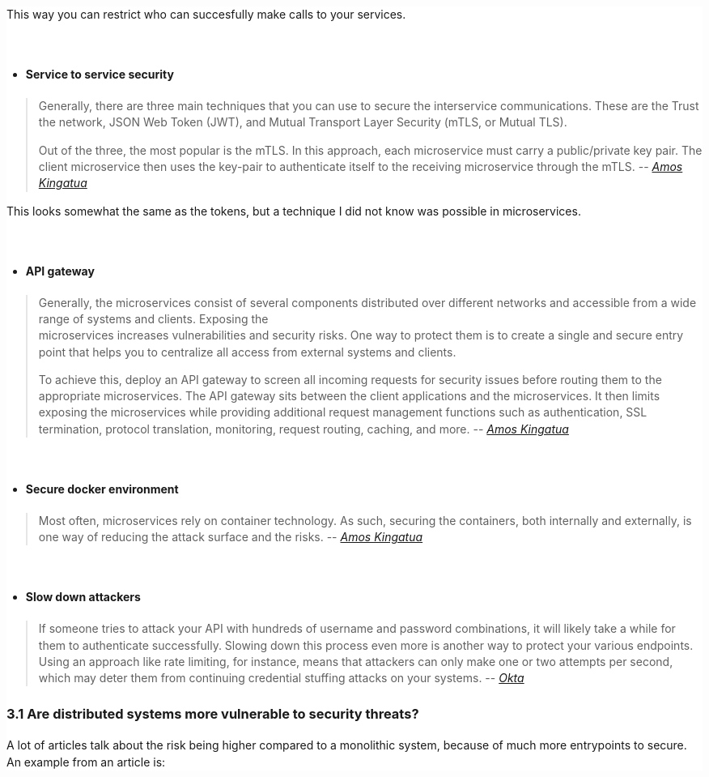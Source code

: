 [15]: https://geekflare.com/securing-microservices/

This way you can restrict who can succesfully make calls to your services.

<br>

* #### Service to service security
> Generally, there are three main techniques that you can use to secure the interservice communications. These are the Trust the network, JSON Web Token (JWT), and Mutual
> Transport Layer Security (mTLS, or Mutual TLS). 
>
> Out of the three, the most popular is the mTLS. In this approach, each microservice must carry a public/private key pair. The client microservice then uses the key-pair to
> authenticate itself to the receiving microservice through the mTLS.
> -- <cite>[Amos Kingatua][16]</cite>

[16]: https://geekflare.com/securing-microservices/

This looks somewhat the same as the tokens, but a technique I did not know was possible in microservices.

<br>

* #### API gateway
> Generally, the microservices consist of several components distributed over different networks and accessible from a wide range of systems and clients. Exposing the\
> microservices increases vulnerabilities and security risks. One way to protect them is to create a single and secure entry point that helps you to centralize all access from
> external systems and clients.
> 
> To achieve this, deploy an API gateway to screen all incoming requests for security issues before routing them to the appropriate microservices. The API gateway sits between
> the client applications and the microservices. It then limits exposing the microservices while providing additional request management functions such as authentication, SSL
> termination, protocol translation, monitoring, request routing, caching, and more.
> -- <cite>[Amos Kingatua][17]</cite>

[17]: https://geekflare.com/securing-microservices/

<br>

* #### Secure docker environment
> Most often, microservices rely on container technology. As such, securing the containers, both internally and externally, is one way of reducing the attack surface and the
> risks.
> -- <cite>[Amos Kingatua][18]</cite>

[18]: https://geekflare.com/securing-microservices/

<br>

* #### Slow down attackers
> If someone tries to attack your API with hundreds of username and password combinations, it will likely take a while for them to authenticate successfully. Slowing down this
> process even more is another way to protect your various endpoints. Using an approach like rate limiting, for instance, means that attackers can only make one or two attempts
> per second, which may deter them from continuing credential stuffing attacks on your systems.
> -- <cite>[Okta][19]</cite>

[19]: https://www.okta.com/resources/whitepaper/8-ways-to-secure-your-microservices-architecture/


### 3.1 Are distributed systems more vulnerable to security threats?
A lot of articles talk about the risk being higher compared to a monolithic system, because of much more entrypoints to secure. An example from an article is:


[1]: https://www.splunk.com/en_us/data-insider/what-are-distributed-systems.html.
[2]: https://techmonitor.ai/what-is/what-is-a-node-4927877#:~:text=A%20node%20is%20a%20device%20or%20data%20point%20in%20a%20larger%20network.&text=In%20networking%20a%20node%20is,or%20printer%20are%20considers%20nodes.
[3]: https://en.wikipedia.org/wiki/Service_(systems_architecture)
[4]: https://whatis.techtarget.com/definition/monolithic-architecture#:~:text=A%20monolithic%20architecture%20is%20the,composed%20all%20in%20one%20piece.&text=In%20a%20tightly%2Dcoupled%20architecture,to%20be%20executed%20or%20compiled.
[5]: https://whatis.techtarget.com/definition/monolithic-architecture#:~:text=A%20monolithic%20architecture%20is%20the,composed%20all%20in%20one%20piece.&text=In%20a%20tightly%2Dcoupled%20architecture,to%20be%20executed%20or%20compiled.
[6]: https://www.chakray.com/microservices-communication-methods-types-and-styles/
[7]: https://whatis.techtarget.com/definition/monolithic-architecture
[8]: https://aiven.io/blog/how-are-your-microservices-talking
[9]: https://searchapparchitecture.techtarget.com/tip/Styles-protocols-and-methods-of-microservices-communication
[10]: https://whatis.techtarget.com/definition/monolithic-architecture#:~:text=A%20monolithic%20architecture%20is%20the,composed%20all%20in%20one%20piece.&text=In%20a%20tightly%2Dcoupled%20architecture,to%20be%20executed%20or%20compiled.
[11]: https://whatis.techtarget.com/definition/monolithic-architecture#:~:text=A%20monolithic%20architecture%20is%20the,composed%20all%20in%20one%20piece.&text=In%20a%20tightly%2Dcoupled%20architecture,to%20be%20executed%20or%20compiled.
[12]: https://rapidapi.com/blog/api-glossary/graphql/
[13]: https://docs.microsoft.com/en-us/dotnet/architecture/microservices/architect-microservice-container-applications/communication-in-microservice-architecture
[14]: https://developer.okta.com/blog/2020/03/23/microservice-security-patterns
[20]: https://nordicapis.com/which-is-more-secure-monolith-or-microservices/
[21]: https://www.lambdatest.com/blog/does-microservices-architecture-influence-security-testing/
[22]: https://quick-adviser.com/what-are-the-methods-to-perform-security-testing-on-microservices/